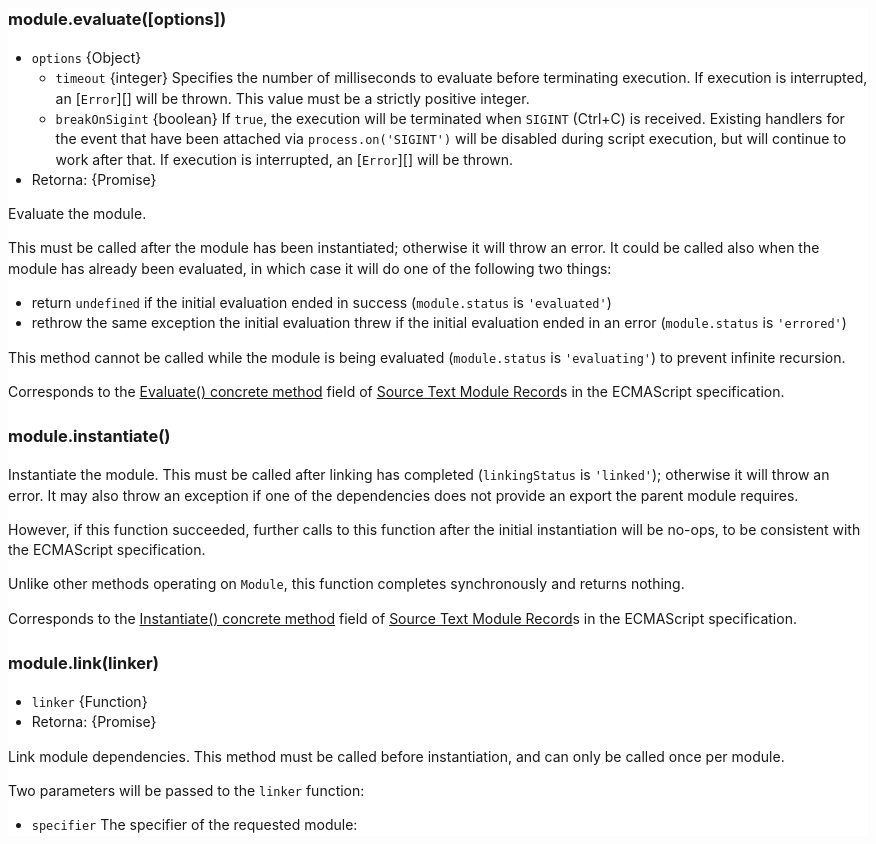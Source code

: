 ### module.evaluate([options])

* `options` {Object} 
  * `timeout` {integer} Specifies the number of milliseconds to evaluate before terminating execution. If execution is interrupted, an [`Error`][] will be thrown. This value must be a strictly positive integer.
  * `breakOnSigint` {boolean} If `true`, the execution will be terminated when `SIGINT` (Ctrl+C) is received. Existing handlers for the event that have been attached via `process.on('SIGINT')` will be disabled during script execution, but will continue to work after that. If execution is interrupted, an [`Error`][] will be thrown.
* Retorna: {Promise}

Evaluate the module.

This must be called after the module has been instantiated; otherwise it will throw an error. It could be called also when the module has already been evaluated, in which case it will do one of the following two things:

* return `undefined` if the initial evaluation ended in success (`module.status` is `'evaluated'`)
* rethrow the same exception the initial evaluation threw if the initial evaluation ended in an error (`module.status` is `'errored'`)

This method cannot be called while the module is being evaluated (`module.status` is `'evaluating'`) to prevent infinite recursion.

Corresponds to the [Evaluate() concrete method](https://tc39.github.io/ecma262/#sec-moduleevaluation) field of [Source Text Module Record](https://tc39.github.io/ecma262/#sec-source-text-module-records)s in the ECMAScript specification.

### module.instantiate()

Instantiate the module. This must be called after linking has completed (`linkingStatus` is `'linked'`); otherwise it will throw an error. It may also throw an exception if one of the dependencies does not provide an export the parent module requires.

However, if this function succeeded, further calls to this function after the initial instantiation will be no-ops, to be consistent with the ECMAScript specification.

Unlike other methods operating on `Module`, this function completes synchronously and returns nothing.

Corresponds to the [Instantiate() concrete method](https://tc39.github.io/ecma262/#sec-moduledeclarationinstantiation) field of [Source Text Module Record](https://tc39.github.io/ecma262/#sec-source-text-module-records)s in the ECMAScript specification.

### module.link(linker)

* `linker` {Function}
* Retorna: {Promise}

Link module dependencies. This method must be called before instantiation, and can only be called once per module.

Two parameters will be passed to the `linker` function:

* `specifier` The specifier of the requested module: 
  